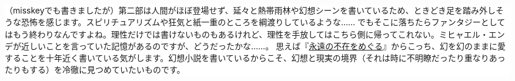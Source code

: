 （misskeyでも書きましたが）第二部は人間がほぼ登場せず、延々と熱帯雨林や幻想シーンを書いているため、ときどき足を踏み外しそうな恐怖を感じます。スピリチュアリズムや狂気と紙一重のところを綱渡りしているような……
でもそこに落ちたらファンタジーとしてはもう終わりなんですよね。理性だけでは書けないものもあるけれど、理性を手放してはこちら側に帰ってこれない。ミヒャエル・エンデが近しいことを言っていた記憶があるのですが、どうだったかな……。
思えば『[永遠の不在をめぐる](/book/eien)』からこっち、幻を幻のままに愛することを十年近く書いている気がします。幻想小説を書いているからこそ、幻想と現実の境界（それは時に不明瞭だったり重なりあったりもする）を冷徹に見つめていたいものです。

<script async src="https://embed.bsky.app/static/embed.js" charset="utf-8"></script>